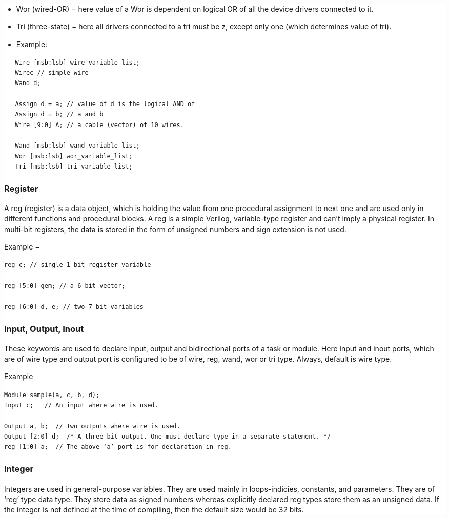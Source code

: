 - Wor (wired-OR) − here value of a Wor is dependent on logical OR of all the device drivers connected to it.

- Tri (three-state) − here all drivers connected to a tri must be z, except only one (which determines value of tri).

- Example: 
```
   Wire [msb:lsb] wire_variable_list; 
   Wirec // simple wire 
   Wand d; 
   
   Assign d = a; // value of d is the logical AND of 
   Assign d = b; // a and b 
   Wire [9:0] A; // a cable (vector) of 10 wires. 
   
   Wand [msb:lsb] wand_variable_list; 
   Wor [msb:lsb] wor_variable_list; 
   Tri [msb:lsb] tri_variable_list; 
   ```
### Register
A reg (register) is a data object, which is holding the value from one procedural assignment to next one and are used only in different functions and procedural blocks. A reg is a simple Verilog, variable-type register and can’t imply a physical register. In multi-bit registers, the data is stored in the form of unsigned numbers and sign extension is not used.

Example −
```
reg c; // single 1-bit register variable

reg [5:0] gem; // a 6-bit vector;

reg [6:0] d, e; // two 7-bit variables

```
### Input, Output, Inout
These keywords are used to declare input, output and bidirectional ports of a task or module. Here input and inout ports, which are of wire type and output port is configured to be of wire, reg, wand, wor or tri type. Always, default is wire type.

Example
```
Module sample(a, c, b, d);  
Input c;   // An input where wire is used. 

Output a, b;  // Two outputs where wire is used. 
Output [2:0] d;  /* A three-bit output. One must declare type in a separate statement. */ 
reg [1:0] a;  // The above ‘a’ port is for declaration in reg.
```
### Integer
Integers are used in general-purpose variables. They are used mainly in loops-indicies, constants, and parameters. They are of ‘reg’ type data type. They store data as signed numbers whereas explicitly declared reg types store them as an unsigned data. If the integer is not defined at the time of compiling, then the default size would be 32 bits.
